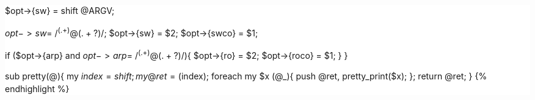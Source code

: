 
$opt->{sw} = shift @ARGV;

$opt->{sw} =~ /^(.+)@(.+?)$/;
$opt->{sw} = $2;
$opt->{swco} = $1;

if ($opt->{arp} and $opt->{arp} =~ /^(.+)@(.+?)$/){
$opt->{ro} = $2;
$opt->{roco} = $1;
}
}

sub pretty(@){
my $index = shift;
my @ret = ($index);
foreach my $x (@_){
push @ret, pretty_print($x);
};
return @ret;
}
{% endhighlight %}


